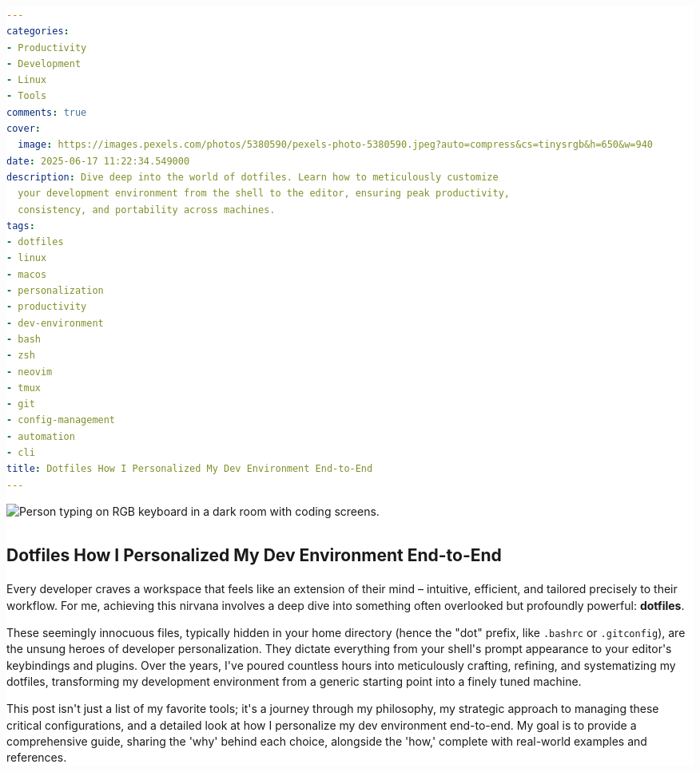 ```yaml
---
categories:
- Productivity
- Development
- Linux
- Tools
comments: true
cover:
  image: https://images.pexels.com/photos/5380590/pexels-photo-5380590.jpeg?auto=compress&cs=tinysrgb&h=650&w=940
date: 2025-06-17 11:22:34.549000
description: Dive deep into the world of dotfiles. Learn how to meticulously customize
  your development environment from the shell to the editor, ensuring peak productivity,
  consistency, and portability across machines.
tags:
- dotfiles
- linux
- macos
- personalization
- productivity
- dev-environment
- bash
- zsh
- neovim
- tmux
- git
- config-management
- automation
- cli
title: Dotfiles How I Personalized My Dev Environment End-to-End
---
```


![Person typing on RGB keyboard in a dark room with coding screens.](https://images.pexels.com/photos/5380590/pexels-photo-5380590.jpeg?auto=compress&cs=tinysrgb&h=650&w=940 "Person typing on RGB keyboard in a dark room with coding screens.")

## Dotfiles How I Personalized My Dev Environment End-to-End

Every developer craves a workspace that feels like an extension of their mind – intuitive, efficient, and tailored precisely to their workflow. For me, achieving this nirvana involves a deep dive into something often overlooked but profoundly powerful: **dotfiles**.

These seemingly innocuous files, typically hidden in your home directory (hence the "dot" prefix, like `.bashrc` or `.gitconfig`), are the unsung heroes of developer personalization. They dictate everything from your shell's prompt appearance to your editor's keybindings and plugins. Over the years, I've poured countless hours into meticulously crafting, refining, and systematizing my dotfiles, transforming my development environment from a generic starting point into a finely tuned machine.

This post isn't just a list of my favorite tools; it's a journey through my philosophy, my strategic approach to managing these critical configurations, and a detailed look at how I personalize my dev environment end-to-end. My goal is to provide a comprehensive guide, sharing the 'why' behind each choice, alongside the 'how,' complete with real-world examples and references.
